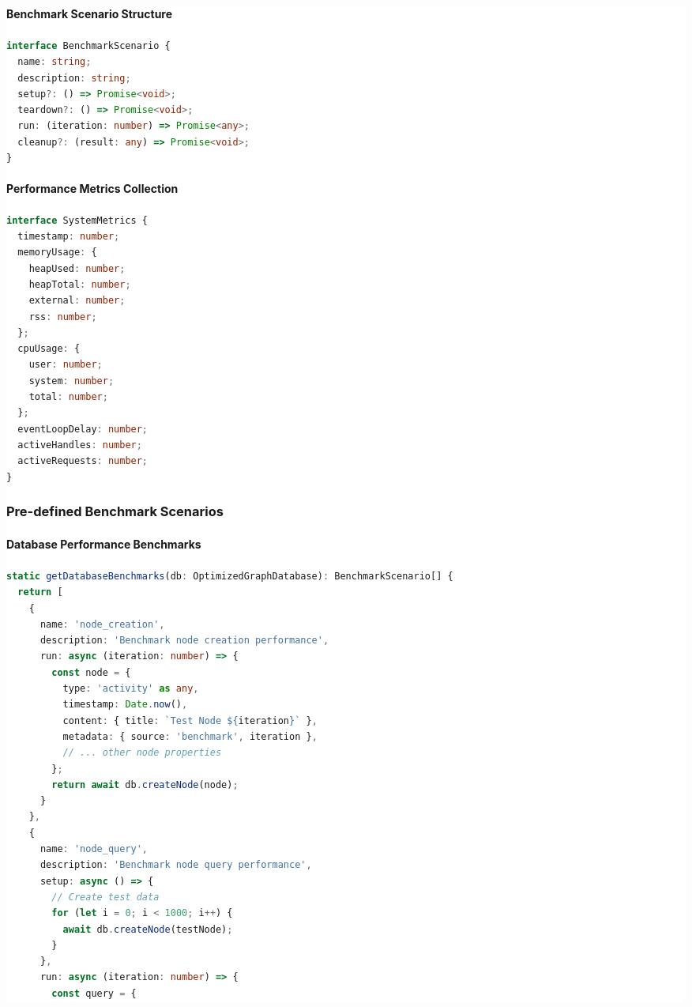 #### Benchmark Scenario Structure
```typescript
interface BenchmarkScenario {
  name: string;
  description: string;
  setup?: () => Promise<void>;
  teardown?: () => Promise<void>;
  run: (iteration: number) => Promise<any>;
  cleanup?: (result: any) => Promise<void>;
}
```

#### Performance Metrics Collection
```typescript
interface SystemMetrics {
  timestamp: number;
  memoryUsage: {
    heapUsed: number;
    heapTotal: number;
    external: number;
    rss: number;
  };
  cpuUsage: {
    user: number;
    system: number;
    total: number;
  };
  eventLoopDelay: number;
  activeHandles: number;
  activeRequests: number;
}
```

### Pre-defined Benchmark Scenarios

#### Database Performance Benchmarks
```typescript
static getDatabaseBenchmarks(db: OptimizedGraphDatabase): BenchmarkScenario[] {
  return [
    {
      name: 'node_creation',
      description: 'Benchmark node creation performance',
      run: async (iteration: number) => {
        const node = {
          type: 'activity' as any,
          timestamp: Date.now(),
          content: { title: `Test Node ${iteration}` },
          metadata: { source: 'benchmark', iteration },
          // ... other node properties
        };
        return await db.createNode(node);
      }
    },
    {
      name: 'node_query',
      description: 'Benchmark node query performance',
      setup: async () => {
        // Create test data
        for (let i = 0; i < 1000; i++) {
          await db.createNode(testNode);
        }
      },
      run: async (iteration: number) => {
        const query = {
```